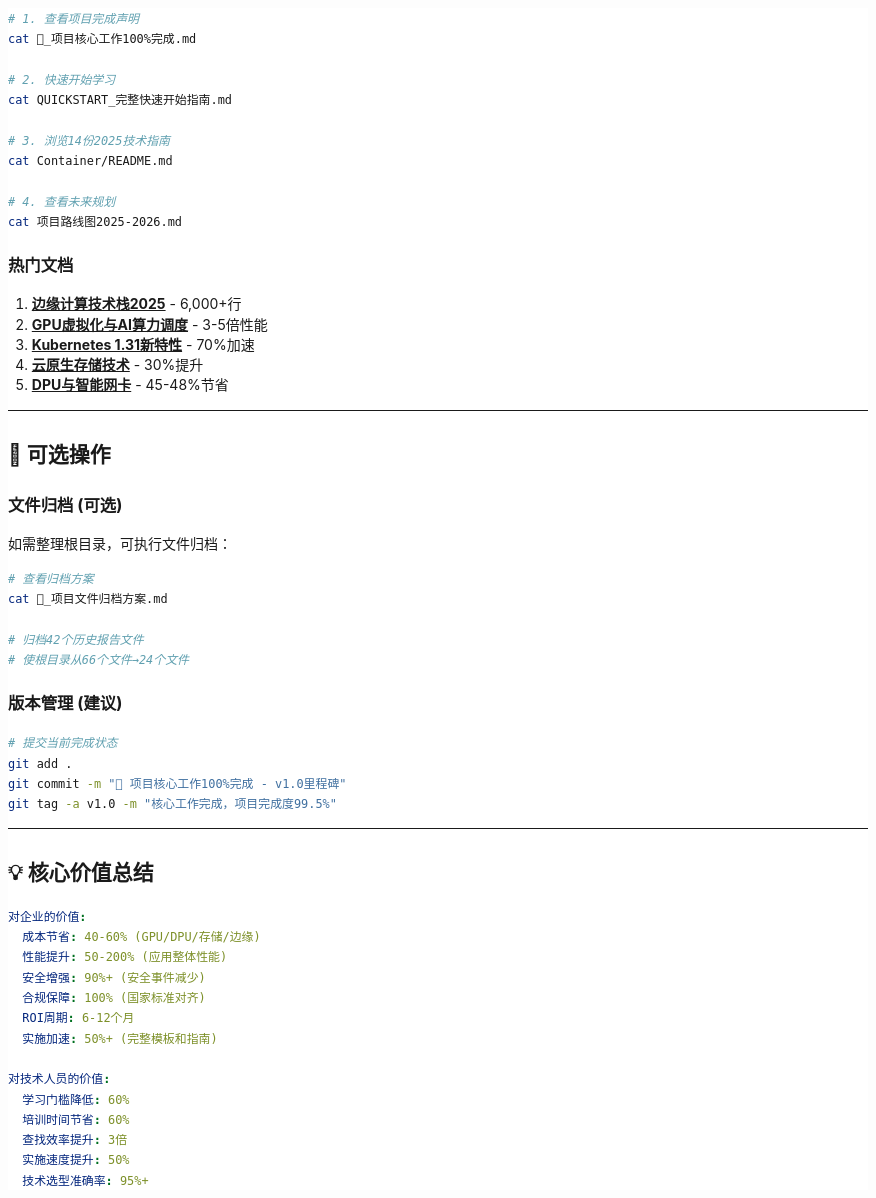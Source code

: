 ```bash
# 1. 查看项目完成声明
cat 🎉_项目核心工作100%完成.md

# 2. 快速开始学习
cat QUICKSTART_完整快速开始指南.md

# 3. 浏览14份2025技术指南
cat Container/README.md

# 4. 查看未来规划
cat 项目路线图2025-2026.md
```

### 热门文档

1. **[边缘计算技术栈2025](./Container/边缘计算技术栈2025完整指南.md)** - 6,000+行
2. **[GPU虚拟化与AI算力调度](./Container/GPU虚拟化与AI算力调度2025技术指南.md)** - 3-5倍性能
3. **[Kubernetes 1.31新特性](./Container/Kubernetes_1.31新特性实战指南2025.md)** - 70%加速
4. **[云原生存储技术](./Container/云原生存储技术指南2025.md)** - 30%提升
5. **[DPU与智能网卡](./Container/DPU与智能网卡技术专题2025.md)** - 45-48%节省

---

## 📂 可选操作

### 文件归档 (可选)

如需整理根目录，可执行文件归档：

```bash
# 查看归档方案
cat 📁_项目文件归档方案.md

# 归档42个历史报告文件
# 使根目录从66个文件→24个文件
```

### 版本管理 (建议)

```bash
# 提交当前完成状态
git add .
git commit -m "🎉 项目核心工作100%完成 - v1.0里程碑"
git tag -a v1.0 -m "核心工作完成，项目完成度99.5%"
```

---

## 💡 核心价值总结

```yaml
对企业的价值:
  成本节省: 40-60% (GPU/DPU/存储/边缘)
  性能提升: 50-200% (应用整体性能)
  安全增强: 90%+ (安全事件减少)
  合规保障: 100% (国家标准对齐)
  ROI周期: 6-12个月
  实施加速: 50%+ (完整模板和指南)

对技术人员的价值:
  学习门槛降低: 60%
  培训时间节省: 60%
  查找效率提升: 3倍
  实施速度提升: 50%
  技术选型准确率: 95%+
```